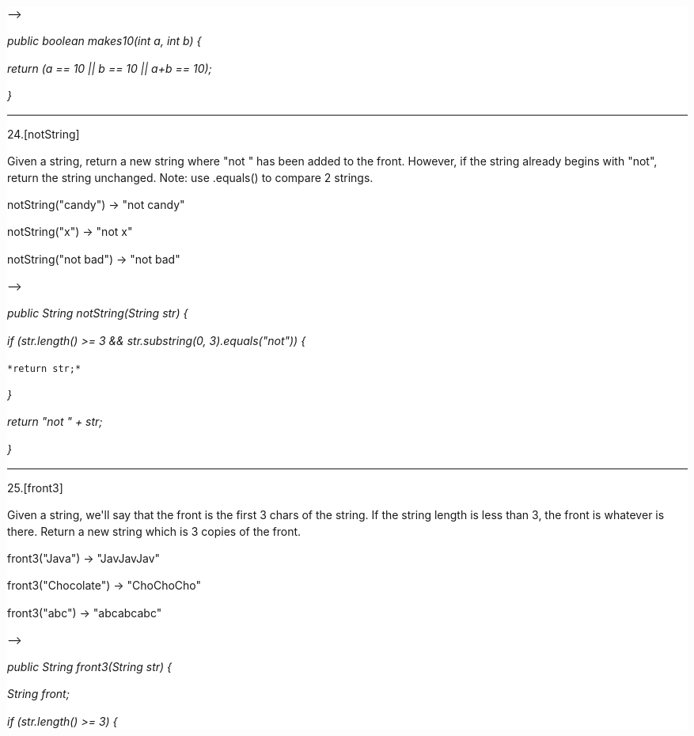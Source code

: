 -->

*public boolean makes10(int a, int b) {*

  *return (a == 10 || b == 10 || a+b == 10);*

*}*

-----------------------------------------------------------------------------------------------------------------------------------------------------------

24.\[notString]

Given a string, return a new string where "not " has been added to the front. However, if the string already begins with "not", return the string unchanged. Note: use .equals() to compare 2 strings.





notString("candy") → "not candy"

notString("x") → "not x"

notString("not bad") → "not bad"

-->

*public String notString(String str) {*

  *if (str.length() >= 3 \&\& str.substring(0, 3).equals("not")) {*

    *return str;*

  *}*

  

  *return "not " + str;*

*}*

-----------------------------------------------------------------------------------------------------------------------------------------------------------

25.\[front3]

Given a string, we'll say that the front is the first 3 chars of the string. If the string length is less than 3, the front is whatever is there. Return a new string which is 3 copies of the front.





front3("Java") → "JavJavJav"

front3("Chocolate") → "ChoChoCho"

front3("abc") → "abcabcabc"

-->

*public String front3(String str) {*

  *String front;*

  

  *if (str.length() >= 3) {*
